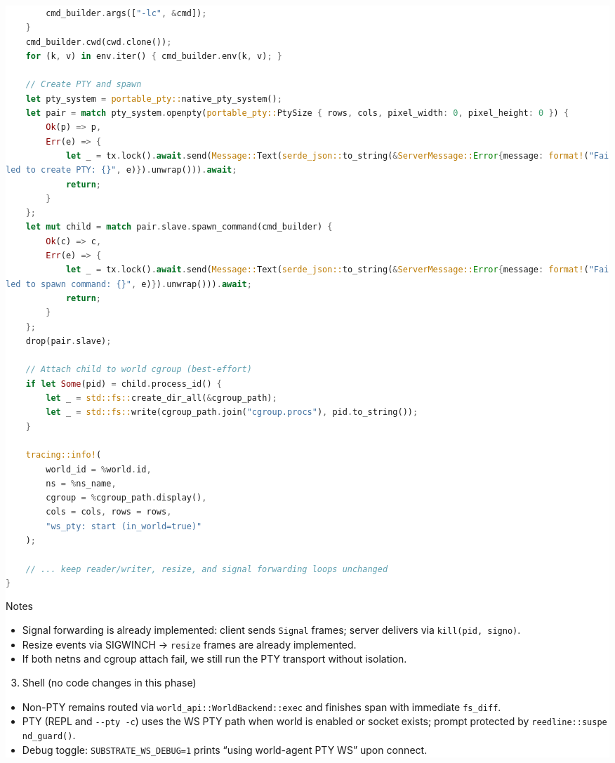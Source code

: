 ```rust
        cmd_builder.args(["-lc", &cmd]);
    }
    cmd_builder.cwd(cwd.clone());
    for (k, v) in env.iter() { cmd_builder.env(k, v); }

    // Create PTY and spawn
    let pty_system = portable_pty::native_pty_system();
    let pair = match pty_system.openpty(portable_pty::PtySize { rows, cols, pixel_width: 0, pixel_height: 0 }) {
        Ok(p) => p,
        Err(e) => {
            let _ = tx.lock().await.send(Message::Text(serde_json::to_string(&ServerMessage::Error{message: format!("Failed to create PTY: {}", e)}).unwrap())).await;
            return;
        }
    };
    let mut child = match pair.slave.spawn_command(cmd_builder) {
        Ok(c) => c,
        Err(e) => {
            let _ = tx.lock().await.send(Message::Text(serde_json::to_string(&ServerMessage::Error{message: format!("Failed to spawn command: {}", e)}).unwrap())).await;
            return;
        }
    };
    drop(pair.slave);

    // Attach child to world cgroup (best-effort)
    if let Some(pid) = child.process_id() {
        let _ = std::fs::create_dir_all(&cgroup_path);
        let _ = std::fs::write(cgroup_path.join("cgroup.procs"), pid.to_string());
    }

    tracing::info!(
        world_id = %world.id,
        ns = %ns_name,
        cgroup = %cgroup_path.display(),
        cols = cols, rows = rows,
        "ws_pty: start (in_world=true)"
    );

    // ... keep reader/writer, resize, and signal forwarding loops unchanged
}
```

Notes
- Signal forwarding is already implemented: client sends `Signal` frames; server delivers via `kill(pid, signo)`.
- Resize events via SIGWINCH → `resize` frames are already implemented.
- If both netns and cgroup attach fail, we still run the PTY transport without isolation.

3) Shell (no code changes in this phase)
- Non-PTY remains routed via `world_api::WorldBackend::exec` and finishes span with immediate `fs_diff`.
- PTY (REPL and `--pty -c`) uses the WS PTY path when world is enabled or socket exists; prompt protected by `reedline::suspend_guard()`.
- Debug toggle: `SUBSTRATE_WS_DEBUG=1` prints “using world-agent PTY WS” upon connect.
